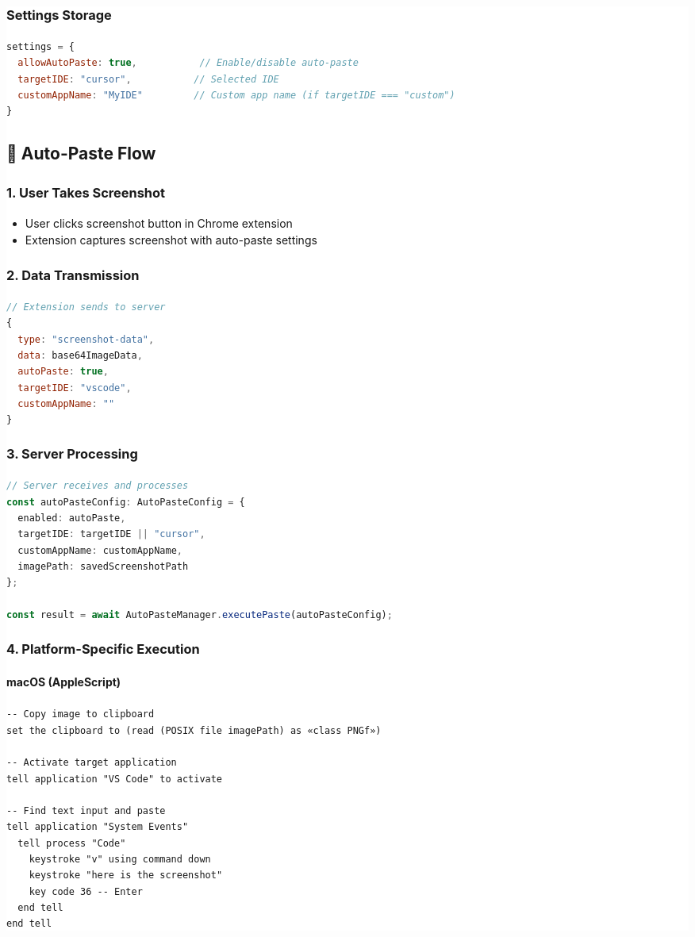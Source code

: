 ### **Settings Storage**
```javascript
settings = {
  allowAutoPaste: true,           // Enable/disable auto-paste
  targetIDE: "cursor",           // Selected IDE
  customAppName: "MyIDE"         // Custom app name (if targetIDE === "custom")
}
```

## 🔄 **Auto-Paste Flow**

### **1. User Takes Screenshot**
- User clicks screenshot button in Chrome extension
- Extension captures screenshot with auto-paste settings

### **2. Data Transmission**
```javascript
// Extension sends to server
{
  type: "screenshot-data",
  data: base64ImageData,
  autoPaste: true,
  targetIDE: "vscode",
  customAppName: ""
}
```

### **3. Server Processing**
```typescript
// Server receives and processes
const autoPasteConfig: AutoPasteConfig = {
  enabled: autoPaste,
  targetIDE: targetIDE || "cursor",
  customAppName: customAppName,
  imagePath: savedScreenshotPath
};

const result = await AutoPasteManager.executePaste(autoPasteConfig);
```

### **4. Platform-Specific Execution**

#### **macOS (AppleScript)**
```applescript
-- Copy image to clipboard
set the clipboard to (read (POSIX file imagePath) as «class PNGf»)

-- Activate target application
tell application "VS Code" to activate

-- Find text input and paste
tell application "System Events"
  tell process "Code"
    keystroke "v" using command down
    keystroke "here is the screenshot"
    key code 36 -- Enter
  end tell
end tell
```
